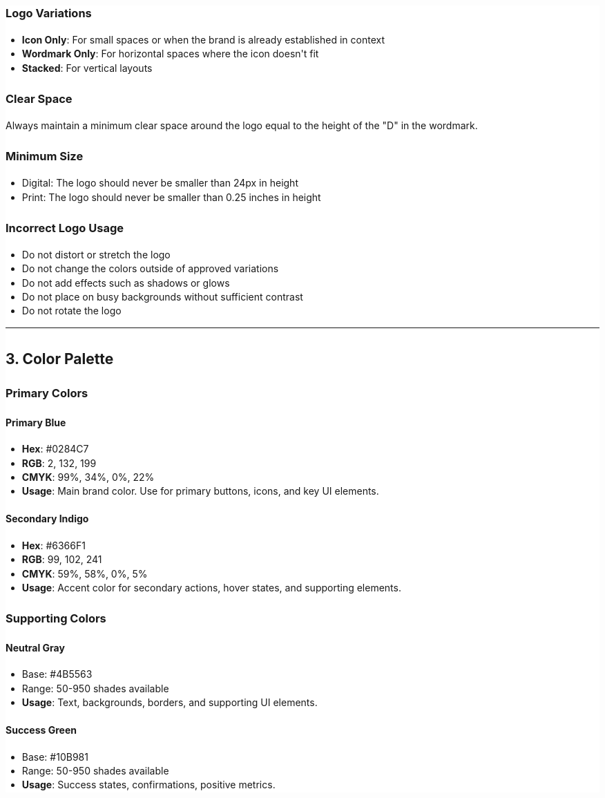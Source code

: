 ### Logo Variations
- **Icon Only**: For small spaces or when the brand is already established in context
- **Wordmark Only**: For horizontal spaces where the icon doesn't fit
- **Stacked**: For vertical layouts

### Clear Space
Always maintain a minimum clear space around the logo equal to the height of the "D" in the wordmark.

### Minimum Size
- Digital: The logo should never be smaller than 24px in height
- Print: The logo should never be smaller than 0.25 inches in height

### Incorrect Logo Usage
- Do not distort or stretch the logo
- Do not change the colors outside of approved variations
- Do not add effects such as shadows or glows
- Do not place on busy backgrounds without sufficient contrast
- Do not rotate the logo

---

## 3. Color Palette

### Primary Colors

#### Primary Blue
- **Hex**: #0284C7
- **RGB**: 2, 132, 199
- **CMYK**: 99%, 34%, 0%, 22%
- **Usage**: Main brand color. Use for primary buttons, icons, and key UI elements.

#### Secondary Indigo
- **Hex**: #6366F1
- **RGB**: 99, 102, 241
- **CMYK**: 59%, 58%, 0%, 5%
- **Usage**: Accent color for secondary actions, hover states, and supporting elements.

### Supporting Colors

#### Neutral Gray
- Base: #4B5563
- Range: 50-950 shades available
- **Usage**: Text, backgrounds, borders, and supporting UI elements.

#### Success Green
- Base: #10B981
- Range: 50-950 shades available
- **Usage**: Success states, confirmations, positive metrics.
